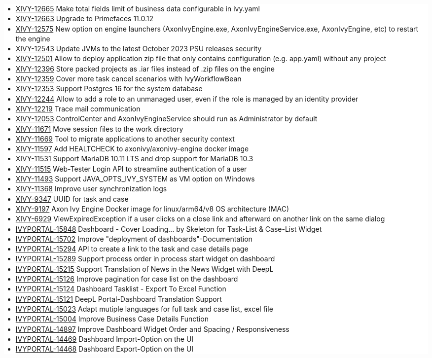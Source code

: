 * [XIVY-12665](https://1ivy.atlassian.net/browse/XIVY-12665) Make total fields limit of business data configurable in ivy.yaml 
* [XIVY-12663](https://1ivy.atlassian.net/browse/XIVY-12663) Upgrade to Primefaces 11.0.12 
* [XIVY-12575](https://1ivy.atlassian.net/browse/XIVY-12575) New option on engine launchers (AxonIvyEngine.exe, AxonIvyEngineService.exe, AxonIvyEngine, etc) to restart the engine 
* [XIVY-12543](https://1ivy.atlassian.net/browse/XIVY-12543) Update JVMs to the latest October 2023 PSU releases <span class="badge badge-pill badge-success badge-security">security</span>
* [XIVY-12501](https://1ivy.atlassian.net/browse/XIVY-12501) Allow to deploy application zip file that only contains configuration (e.g. app.yaml) without any project 
* [XIVY-12396](https://1ivy.atlassian.net/browse/XIVY-12396) Store packed projects as .iar files instead of .zip files on the engine 
* [XIVY-12359](https://1ivy.atlassian.net/browse/XIVY-12359) Cover more task cancel scenarios with IvyWorkflowBean 
* [XIVY-12353](https://1ivy.atlassian.net/browse/XIVY-12353) Support Postgres 16 for the system database 
* [XIVY-12244](https://1ivy.atlassian.net/browse/XIVY-12244) Allow to add a role to an unmanaged user, even if the role is managed by an identity provider 
* [XIVY-12219](https://1ivy.atlassian.net/browse/XIVY-12219) Trace mail communication 
* [XIVY-12053](https://1ivy.atlassian.net/browse/XIVY-12053) ControlCenter and AxonIvyEngineService should run as Administrator by default 
* [XIVY-11671](https://1ivy.atlassian.net/browse/XIVY-11671) Move session files to the work directory 
* [XIVY-11669](https://1ivy.atlassian.net/browse/XIVY-11669) Tool to migrate applications to another security context 
* [XIVY-11597](https://1ivy.atlassian.net/browse/XIVY-11597) Add HEALTCHECK to axonivy/axonivy-engine docker image 
* [XIVY-11531](https://1ivy.atlassian.net/browse/XIVY-11531) Support MariaDB 10.11 LTS and drop support for MariaDB 10.3 
* [XIVY-11515](https://1ivy.atlassian.net/browse/XIVY-11515) Web-Tester Login API to streamline authentication of a user 
* [XIVY-11493](https://1ivy.atlassian.net/browse/XIVY-11493) Support JAVA_OPTS_IVY_SYSTEM as VM option on Windows 
* [XIVY-11368](https://1ivy.atlassian.net/browse/XIVY-11368) Improve user synchronization logs 
* [XIVY-9347](https://1ivy.atlassian.net/browse/XIVY-9347) UUID for task and case 
* [XIVY-9197](https://1ivy.atlassian.net/browse/XIVY-9197) Axon Ivy Engine Docker image for linux/arm64/v8 OS architecture (MAC) 
* [XIVY-6929](https://1ivy.atlassian.net/browse/XIVY-6929) ViewExpiredException if a user clicks on a close link and afterward on another link on the same dialog 
* [IVYPORTAL-15848](https://1ivy.atlassian.net/browse/IVYPORTAL-15848) Dashboard - Cover Loading... by Skeleton for Task-List & Case-List Widget 
* [IVYPORTAL-15702](https://1ivy.atlassian.net/browse/IVYPORTAL-15702) Improve "deployment of dashboards"-Documentation 
* [IVYPORTAL-15294](https://1ivy.atlassian.net/browse/IVYPORTAL-15294) API to create a link to the task and case details page 
* [IVYPORTAL-15289](https://1ivy.atlassian.net/browse/IVYPORTAL-15289) Support process order in process start widget on dashboard  
* [IVYPORTAL-15215](https://1ivy.atlassian.net/browse/IVYPORTAL-15215) Support Translation of News in the News Widget with DeepL 
* [IVYPORTAL-15126](https://1ivy.atlassian.net/browse/IVYPORTAL-15126) Improve pagination for case list on the dashboard 
* [IVYPORTAL-15124](https://1ivy.atlassian.net/browse/IVYPORTAL-15124) Dashboard Tasklist  - Export To Excel Function 
* [IVYPORTAL-15121](https://1ivy.atlassian.net/browse/IVYPORTAL-15121) DeepL Portal-Dashboard Translation Support 
* [IVYPORTAL-15023](https://1ivy.atlassian.net/browse/IVYPORTAL-15023) Adapt mutiple languages for full task and case list, excel file 
* [IVYPORTAL-15004](https://1ivy.atlassian.net/browse/IVYPORTAL-15004) Improve Business Case Details Function 
* [IVYPORTAL-14897](https://1ivy.atlassian.net/browse/IVYPORTAL-14897) Improve Dashboard Widget Order and Spacing / Responsiveness 
* [IVYPORTAL-14469](https://1ivy.atlassian.net/browse/IVYPORTAL-14469) Dashboard Import-Option on the UI 
* [IVYPORTAL-14468](https://1ivy.atlassian.net/browse/IVYPORTAL-14468) Dashboard Export-Option on the UI 